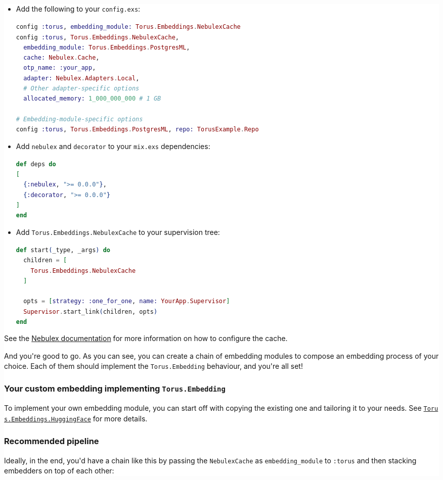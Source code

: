 - Add the following to your `config.exs`:

  ```elixir
  config :torus, embedding_module: Torus.Embeddings.NebulexCache
  config :torus, Torus.Embeddings.NebulexCache,
    embedding_module: Torus.Embeddings.PostgresML,
    cache: Nebulex.Cache,
    otp_name: :your_app,
    adapter: Nebulex.Adapters.Local,
    # Other adapter‑specific options
    allocated_memory: 1_000_000_000 # 1 GB

  # Embedding‑module‑specific options
  config :torus, Torus.Embeddings.PostgresML, repo: TorusExample.Repo
  ```

- Add `nebulex` and `decorator` to your `mix.exs` dependencies:

  ```elixir
  def deps do
  [
    {:nebulex, ">= 0.0.0"},
    {:decorator, ">= 0.0.0"}
  ]
  end
  ```

- Add `Torus.Embeddings.NebulexCache` to your supervision tree:

  ```elixir
  def start(_type, _args) do
    children = [
      Torus.Embeddings.NebulexCache
    ]

    opts = [strategy: :one_for_one, name: YourApp.Supervisor]
    Supervisor.start_link(children, opts)
  end
  ```

See the [Nebulex documentation](https://hexdocs.pm/nebulex/Nebulex.html) for more information on how to configure the cache.

And you're good to go. As you can see, you can create a chain of embedding modules to compose an embedding process of your choice. Each of them should implement the `Torus.Embedding` behaviour, and you're all set!

### Your custom embedding implementing `Torus.Embedding`

To implement your own embedding module, you can start off with copying the existing one and tailoring it to your needs. See [`Torus.Embeddings.HuggingFace`](https://github.com/dimamik/torus/blob/main/lib/torus/embeddings/hugging_face.ex) for more details.

### Recommended pipeline

Ideally, in the end, you'd have a chain like this by passing the `NebulexCache` as `embedding_module` to `:torus` and then stacking embedders on top of each other:
